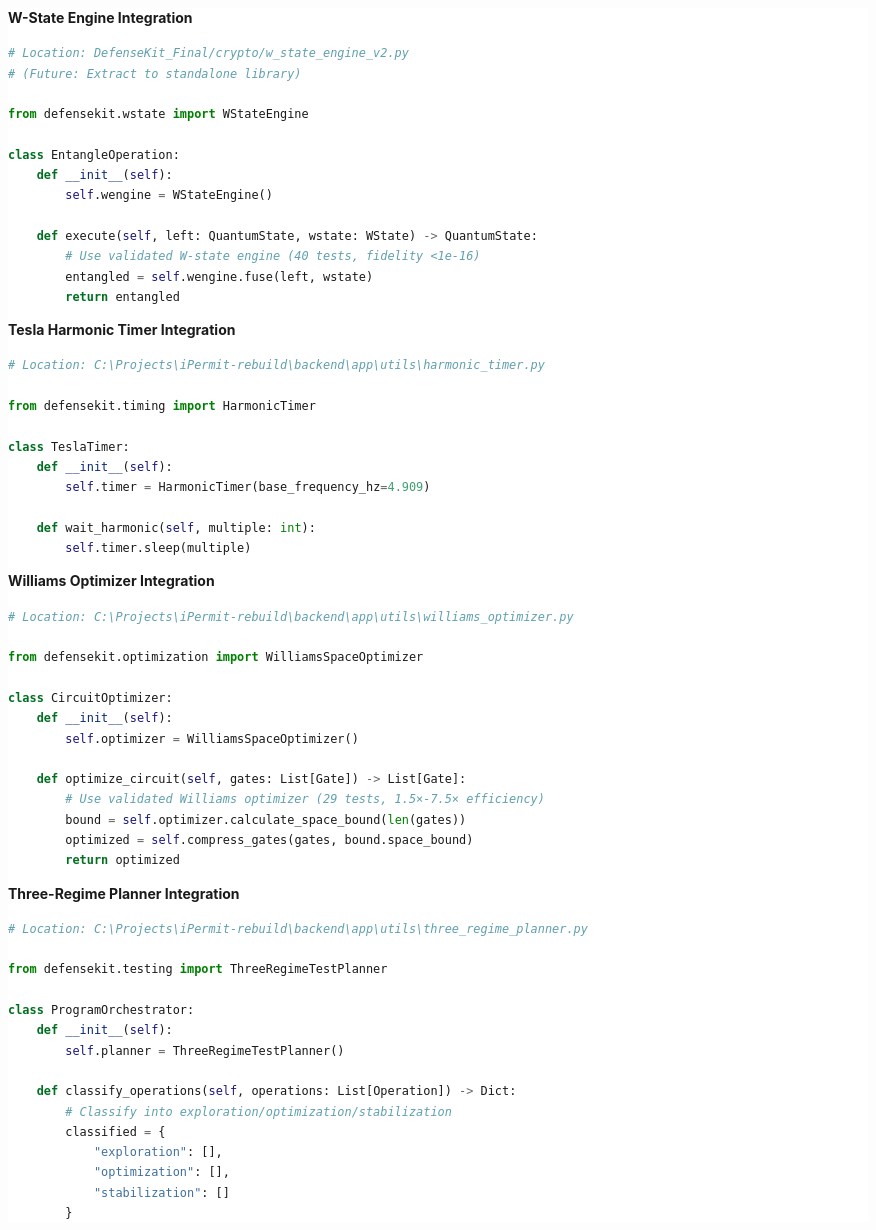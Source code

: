 **W-State Engine Integration**
```python
# Location: DefenseKit_Final/crypto/w_state_engine_v2.py
# (Future: Extract to standalone library)

from defensekit.wstate import WStateEngine

class EntangleOperation:
    def __init__(self):
        self.wengine = WStateEngine()

    def execute(self, left: QuantumState, wstate: WState) -> QuantumState:
        # Use validated W-state engine (40 tests, fidelity <1e-16)
        entangled = self.wengine.fuse(left, wstate)
        return entangled
```

**Tesla Harmonic Timer Integration**
```python
# Location: C:\Projects\iPermit-rebuild\backend\app\utils\harmonic_timer.py

from defensekit.timing import HarmonicTimer

class TeslaTimer:
    def __init__(self):
        self.timer = HarmonicTimer(base_frequency_hz=4.909)

    def wait_harmonic(self, multiple: int):
        self.timer.sleep(multiple)
```

**Williams Optimizer Integration**
```python
# Location: C:\Projects\iPermit-rebuild\backend\app\utils\williams_optimizer.py

from defensekit.optimization import WilliamsSpaceOptimizer

class CircuitOptimizer:
    def __init__(self):
        self.optimizer = WilliamsSpaceOptimizer()

    def optimize_circuit(self, gates: List[Gate]) -> List[Gate]:
        # Use validated Williams optimizer (29 tests, 1.5×-7.5× efficiency)
        bound = self.optimizer.calculate_space_bound(len(gates))
        optimized = self.compress_gates(gates, bound.space_bound)
        return optimized
```

**Three-Regime Planner Integration**
```python
# Location: C:\Projects\iPermit-rebuild\backend\app\utils\three_regime_planner.py

from defensekit.testing import ThreeRegimeTestPlanner

class ProgramOrchestrator:
    def __init__(self):
        self.planner = ThreeRegimeTestPlanner()

    def classify_operations(self, operations: List[Operation]) -> Dict:
        # Classify into exploration/optimization/stabilization
        classified = {
            "exploration": [],
            "optimization": [],
            "stabilization": []
        }

```
